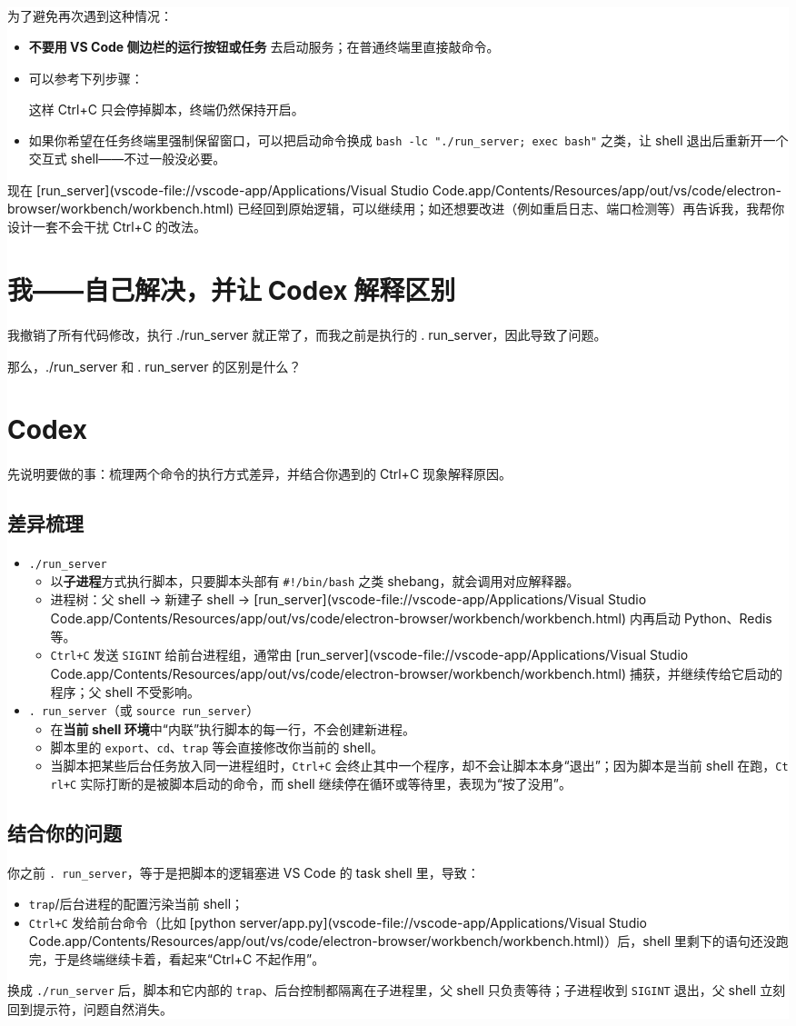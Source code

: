 为了避免再次遇到这种情况：

- **不要用 VS Code 侧边栏的运行按钮或任务** 去启动服务；在普通终端里直接敲命令。

- 可以参考下列步骤：

  这样 Ctrl+C 只会停掉脚本，终端仍然保持开启。

- 如果你希望在任务终端里强制保留窗口，可以把启动命令换成 `bash -lc "./run_server; exec bash"` 之类，让 shell 退出后重新开一个交互式 shell——不过一般没必要。

现在 [run_server](vscode-file://vscode-app/Applications/Visual Studio Code.app/Contents/Resources/app/out/vs/code/electron-browser/workbench/workbench.html) 已经回到原始逻辑，可以继续用；如还想要改进（例如重启日志、端口检测等）再告诉我，我帮你设计一套不会干扰 Ctrl+C 的改法。



# 我——自己解决，并让 Codex 解释区别

我撤销了所有代码修改，执行 ./run_server 就正常了，而我之前是执行的 . run_server，因此导致了问题。

那么，./run_server 和 . run_server 的区别是什么？



# Codex

先说明要做的事：梳理两个命令的执行方式差异，并结合你遇到的 Ctrl+C 现象解释原因。

## 差异梳理

- `./run_server`
  - 以**子进程**方式执行脚本，只要脚本头部有 `#!/bin/bash` 之类 shebang，就会调用对应解释器。
  - 进程树：父 shell → 新建子 shell → [run_server](vscode-file://vscode-app/Applications/Visual Studio Code.app/Contents/Resources/app/out/vs/code/electron-browser/workbench/workbench.html) 内再启动 Python、Redis 等。
  - `Ctrl+C` 发送 `SIGINT` 给前台进程组，通常由 [run_server](vscode-file://vscode-app/Applications/Visual Studio Code.app/Contents/Resources/app/out/vs/code/electron-browser/workbench/workbench.html) 捕获，并继续传给它启动的程序；父 shell 不受影响。
- `. run_server`（或 `source run_server`）
  - 在**当前 shell 环境**中“内联”执行脚本的每一行，不会创建新进程。
  - 脚本里的 `export`、`cd`、`trap` 等会直接修改你当前的 shell。
  - 当脚本把某些后台任务放入同一进程组时，`Ctrl+C` 会终止其中一个程序，却不会让脚本本身“退出”；因为脚本是当前 shell 在跑，`Ctrl+C` 实际打断的是被脚本启动的命令，而 shell 继续停在循环或等待里，表现为“按了没用”。

## 结合你的问题

你之前 `. run_server`，等于是把脚本的逻辑塞进 VS Code 的 task shell 里，导致：

- `trap`/后台进程的配置污染当前 shell；
- `Ctrl+C` 发给前台命令（比如 [python server/app.py](vscode-file://vscode-app/Applications/Visual Studio Code.app/Contents/Resources/app/out/vs/code/electron-browser/workbench/workbench.html)）后，shell 里剩下的语句还没跑完，于是终端继续卡着，看起来“Ctrl+C 不起作用”。

换成 `./run_server` 后，脚本和它内部的 `trap`、后台控制都隔离在子进程里，父 shell 只负责等待；子进程收到 `SIGINT` 退出，父 shell 立刻回到提示符，问题自然消失。

